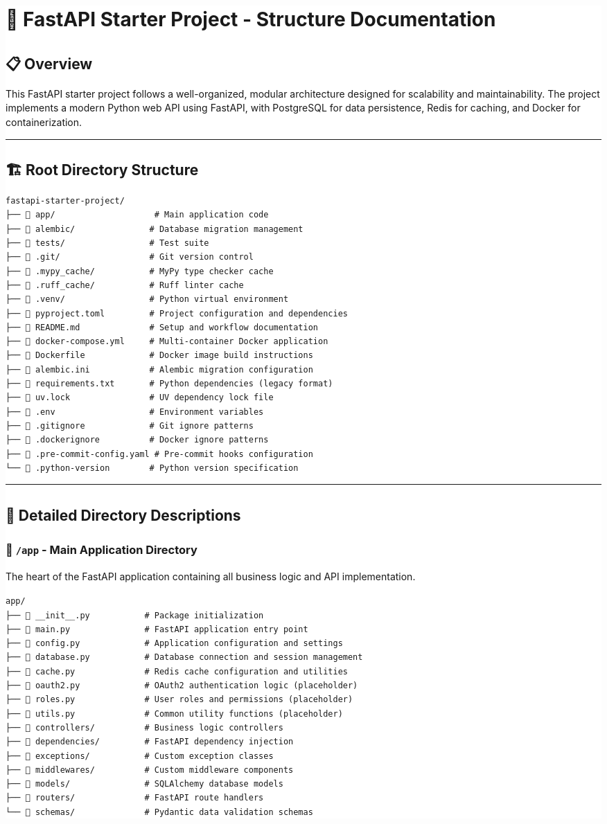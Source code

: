 # 📁 FastAPI Starter Project - Structure Documentation

## 📋 Overview

This FastAPI starter project follows a well-organized, modular architecture designed for scalability and maintainability. The project implements a modern Python web API using FastAPI, with PostgreSQL for data persistence, Redis for caching, and Docker for containerization.

---

## 🏗️ Root Directory Structure

```
fastapi-starter-project/
├── 📁 app/                    # Main application code
├── 📁 alembic/               # Database migration management
├── 📁 tests/                 # Test suite
├── 📁 .git/                  # Git version control
├── 📁 .mypy_cache/           # MyPy type checker cache
├── 📁 .ruff_cache/           # Ruff linter cache
├── 📁 .venv/                 # Python virtual environment
├── 📄 pyproject.toml         # Project configuration and dependencies
├── 📄 README.md              # Setup and workflow documentation
├── 📄 docker-compose.yml     # Multi-container Docker application
├── 📄 Dockerfile             # Docker image build instructions
├── 📄 alembic.ini            # Alembic migration configuration
├── 📄 requirements.txt       # Python dependencies (legacy format)
├── 📄 uv.lock                # UV dependency lock file
├── 📄 .env                   # Environment variables
├── 📄 .gitignore             # Git ignore patterns
├── 📄 .dockerignore          # Docker ignore patterns
├── 📄 .pre-commit-config.yaml # Pre-commit hooks configuration
└── 📄 .python-version        # Python version specification
```

---

## 📂 Detailed Directory Descriptions

### 🚀 `/app` - Main Application Directory

The heart of the FastAPI application containing all business logic and API implementation.

```
app/
├── 📄 __init__.py           # Package initialization
├── 📄 main.py               # FastAPI application entry point
├── 📄 config.py             # Application configuration and settings
├── 📄 database.py           # Database connection and session management
├── 📄 cache.py              # Redis cache configuration and utilities
├── 📄 oauth2.py             # OAuth2 authentication logic (placeholder)
├── 📄 roles.py              # User roles and permissions (placeholder)
├── 📄 utils.py              # Common utility functions (placeholder)
├── 📁 controllers/          # Business logic controllers
├── 📁 dependencies/         # FastAPI dependency injection
├── 📁 exceptions/           # Custom exception classes
├── 📁 middlewares/          # Custom middleware components
├── 📁 models/               # SQLAlchemy database models
├── 📁 routers/              # FastAPI route handlers
└── 📁 schemas/              # Pydantic data validation schemas
```
